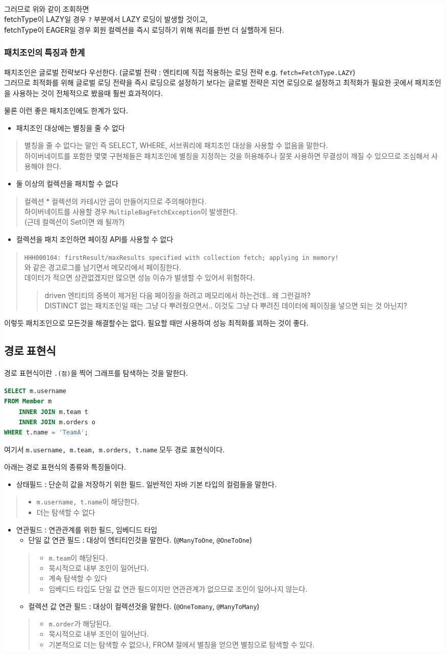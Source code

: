 그러므로 위와 같이 조회하면  
fetchType이 LAZY일 경우 `?` 부분에서 LAZY 로딩이 발생할 것이고,  
fetchType이 EAGER일 경우 회원 컬렉션을 즉시 로딩하기 위해 쿼리를 한번 더 실핼하게 된다.  

### 패치조인의 특징과 한계  
패치조인은 글로벌 전략보다 우선한다. (글로벌 전략 : 엔티티에 직접 적용하는 로딩 전략 e.g. `fetch=FetchType.LAZY`)  
그러므로 최적화를 위해 글로벌 로딩 전략을 즉시 로딩으로 설정하기 보다는 글로벌 전략은 지연 로딩으로 설정하고 최적화가 필요한 곳에서 패치조인을 사용하는 것이 전체적으로 봤을때 훨씬 효과적이다.  

물론 이런 좋은 패치조인에도 한계가 있다.  
- 패치조인 대상에는 별칭을 줄 수 없다  
> 별칭을 줄 수 없다는 말인 즉 SELECT, WHERE, 서브쿼리에 패치조인 대상을 사용할 수 없음을 말한다.  
> 하이버네이트를 포함한 몇몇 구현체들은 패치조인에 별칭을 지정하는 것을 허용해주나 잘못 사용하면 무결성이 깨질 수 있으므로 조심해서 사용해야 한다.  

- 둘 이상의 컬렉션을 패치할 수 없다  
> 컬렉션 * 컬렉션의 카테시안 곱이 만들어지므로 주의해야한다.  
> 하이버네이트를 사용할 경우 `MultipleBagFetchException`이 발생한다.  
> (근데 컬렉션이 Set이면 왜 될까?)  

- 컬렉션을 패치 조인하면 페이징 API를 사용할 수 없다  
> `HHH000104: firstResult/maxResults specified with collection fetch; applying in memory!`  
> 와 같은 경고로그를 남기면서 메모리에서 페이징한다.  
> 데이터가 적으면 상관없겠지만 많으면 성능 이슈가 발생할 수 있어서 위험하다.  
>> driven 엔티티의 중복이 제거된 다음 페이징을 하려고 메모리에서 하는건데.. 왜 그런걸까?  
>> DISTINCT 없는 패치조인일 때는 그냥 다 뿌려줬으면서.. 이것도 그냥 다 뿌려진 데이터에 페이징을 넣으면 되는 것 아닌지?  

이렇듯 패치조인으로 모든것을 해결할수는 없다. 필요할 때만 사용하여 성능 최적화를 꾀하는 것이 좋다.  

## 경로 표현식  
경로 표현식이란 `.(점)`을 찍어 그래프를 탐색하는 것을 말한다.  

```sql
SELECT m.username
FROM Member m
    INNER JOIN m.team t
    INNER JOIN m.orders o
WHERE t.name = 'TeamA';
```

여기서 `m.username, m.team, m.orders, t.name` 모두 경로 표현식이다.  

아래는 경로 표현식의 종류와 특징들이다.  
- 상태필드 : 단순히 값을 저장하기 위한 필드. 일반적인 자바 기본 타입의 컬럼들을 말한다.  
> - `m.username, t.name`이 해당한다.  
> - 더는 탐색할 수 없다
- 연관필드 : 연관관계를 위한 필드, 임베디드 타입
    - 단일 값 연관 필드 : 대상이 엔티티인것을 말한다. (`@ManyToOne`, `@OneToOne`)  
    > - `m.team`이 해당된다.  
    > - 묵시적으로 내부 조인이 일어난다.  
    > - 계속 탐색할 수 있다  
    > - 임베디드 타입도 단일 값 연관 필드이지만 연관관계가 없으므로 조인이 일어나지 않는다.  
    - 컬렉션 값 연관 필드 : 대상이 컬렉션것을 말한다. (`@OneTomany`, `@ManyToMany`)  
    > - `m.order`가 해당된다.  
    > - 묵시적으로 내부 조인이 일어난다.  
    > - 기본적으로 더는 탐색할 수 없으나, FROM 절에서 별칭을 얻으면 별칭으로 탐색할 수 있다.  
